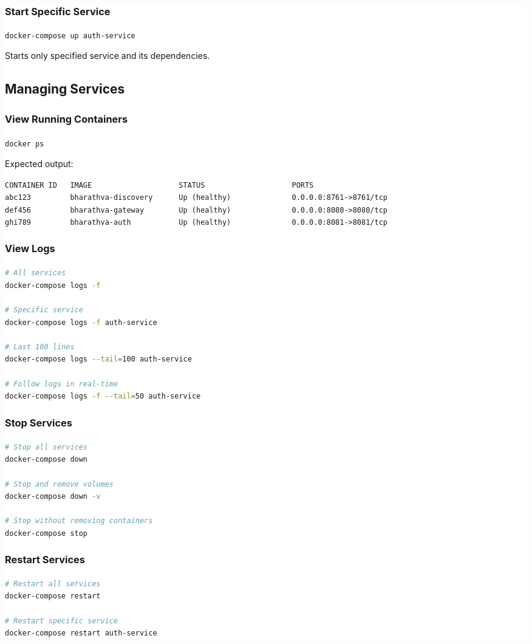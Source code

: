 ### Start Specific Service
```bash
docker-compose up auth-service
```

Starts only specified service and its dependencies.

## Managing Services

### View Running Containers
```bash
docker ps
```

Expected output:
```
CONTAINER ID   IMAGE                    STATUS                    PORTS
abc123         bharathva-discovery      Up (healthy)              0.0.0.0:8761->8761/tcp
def456         bharathva-gateway        Up (healthy)              0.0.0.0:8080->8080/tcp
ghi789         bharathva-auth           Up (healthy)              0.0.0.0:8081->8081/tcp
```

### View Logs
```bash
# All services
docker-compose logs -f

# Specific service
docker-compose logs -f auth-service

# Last 100 lines
docker-compose logs --tail=100 auth-service

# Follow logs in real-time
docker-compose logs -f --tail=50 auth-service
```

### Stop Services
```bash
# Stop all services
docker-compose down

# Stop and remove volumes
docker-compose down -v

# Stop without removing containers
docker-compose stop
```

### Restart Services
```bash
# Restart all services
docker-compose restart

# Restart specific service
docker-compose restart auth-service
```
